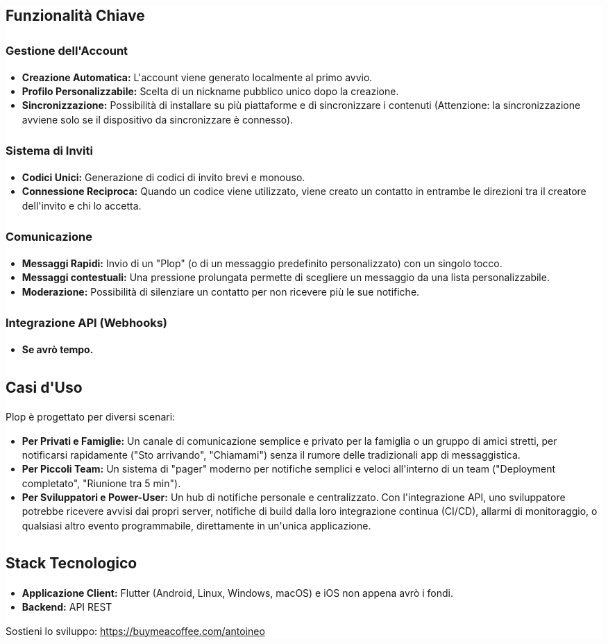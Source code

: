 ## **Funzionalità Chiave**

### **Gestione dell'Account**

- **Creazione Automatica:** L'account viene generato localmente al primo avvio.
- **Profilo Personalizzabile:** Scelta di un nickname pubblico unico dopo la creazione.
- **Sincronizzazione:** Possibilità di installare su più piattaforme e di sincronizzare i contenuti (Attenzione: la sincronizzazione avviene solo se il dispositivo da sincronizzare è connesso).

### **Sistema di Inviti**

- **Codici Unici:** Generazione di codici di invito brevi e monouso.
- **Connessione Reciproca:** Quando un codice viene utilizzato, viene creato un contatto in entrambe le direzioni tra il creatore dell'invito e chi lo accetta.

### **Comunicazione**

- **Messaggi Rapidi:** Invio di un "Plop" (o di un messaggio predefinito personalizzato) con un singolo tocco.
- **Messaggi contestuali:** Una pressione prolungata permette di scegliere un messaggio da una lista personalizzabile.
- **Moderazione:** Possibilità di silenziare un contatto per non ricevere più le sue notifiche.

### **Integrazione API (Webhooks)**

- **Se avrò tempo.**

## **Casi d'Uso**

Plop è progettato per diversi scenari:

- **Per Privati e Famiglie:** Un canale di comunicazione semplice e privato per la famiglia o un gruppo di amici stretti, per notificarsi rapidamente ("Sto arrivando", "Chiamami") senza il rumore delle tradizionali app di messaggistica.
- **Per Piccoli Team:** Un sistema di "pager" moderno per notifiche semplici e veloci all'interno di un team ("Deployment completato", "Riunione tra 5 min").
- **Per Sviluppatori e Power-User:** Un hub di notifiche personale e centralizzato. Con l'integrazione API, uno sviluppatore potrebbe ricevere avvisi dai propri server, notifiche di build dalla loro integrazione continua (CI/CD), allarmi di monitoraggio, o qualsiasi altro evento programmabile, direttamente in un'unica applicazione.

## **Stack Tecnologico**

- **Applicazione Client:** Flutter (Android, Linux, Windows, macOS) e iOS non appena avrò i fondi.
- **Backend:** API REST

Sostieni lo sviluppo: <https://buymeacoffee.com/antoineo>